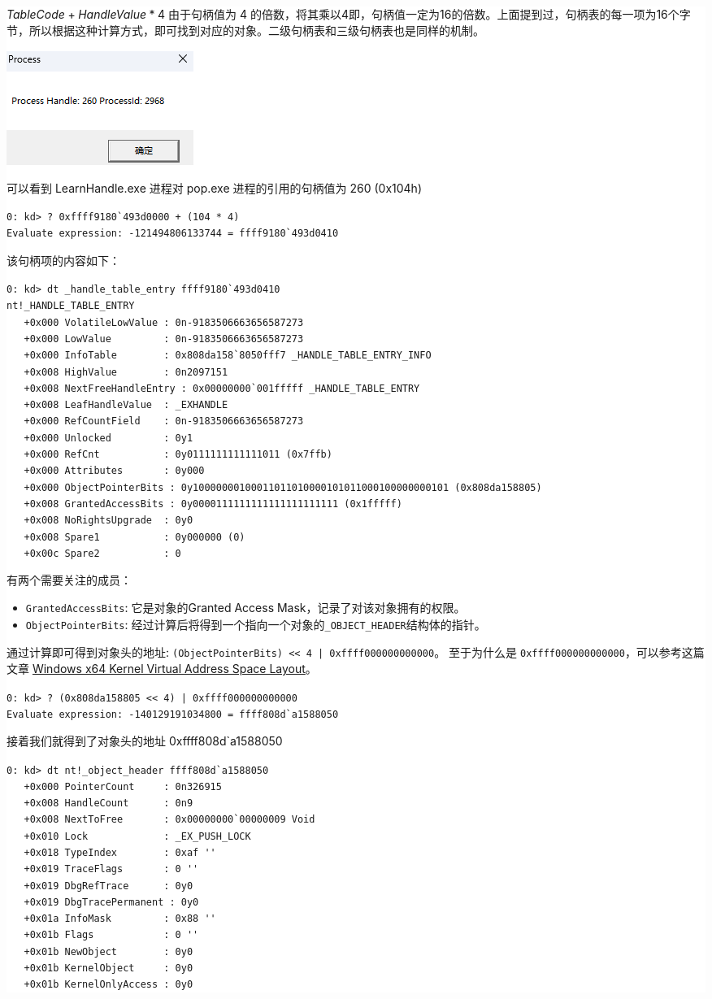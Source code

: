 $TableCode + HandleValue * 4$ 由于句柄值为 4 的倍数，将其乘以4即，句柄值一定为16的倍数。上面提到过，句柄表的每一项为16个字节，所以根据这种计算方式，即可找到对应的对象。二级句柄表和三级句柄表也是同样的机制。

![processidpop](./img/processid.png)

可以看到 LearnHandle.exe 进程对 pop.exe 进程的引用的句柄值为 260 (0x104h)

```
0: kd> ? 0xffff9180`493d0000 + (104 * 4)
Evaluate expression: -121494806133744 = ffff9180`493d0410
```

该句柄项的内容如下：
```
0: kd> dt _handle_table_entry ffff9180`493d0410
nt!_HANDLE_TABLE_ENTRY
   +0x000 VolatileLowValue : 0n-9183506663656587273
   +0x000 LowValue         : 0n-9183506663656587273
   +0x000 InfoTable        : 0x808da158`8050fff7 _HANDLE_TABLE_ENTRY_INFO
   +0x008 HighValue        : 0n2097151
   +0x008 NextFreeHandleEntry : 0x00000000`001fffff _HANDLE_TABLE_ENTRY
   +0x008 LeafHandleValue  : _EXHANDLE
   +0x000 RefCountField    : 0n-9183506663656587273
   +0x000 Unlocked         : 0y1
   +0x000 RefCnt           : 0y0111111111111011 (0x7ffb)
   +0x000 Attributes       : 0y000
   +0x000 ObjectPointerBits : 0y10000000100011011010000101011000100000000101 (0x808da158805)
   +0x008 GrantedAccessBits : 0y0000111111111111111111111 (0x1fffff)
   +0x008 NoRightsUpgrade  : 0y0
   +0x008 Spare1           : 0y000000 (0)
   +0x00c Spare2           : 0
```
有两个需要关注的成员：
- `GrantedAccessBits`: 它是对象的Granted Access Mask，记录了对该对象拥有的权限。
- `ObjectPointerBits`: 经过计算后将得到一个指向一个对象的`_OBJECT_HEADER`结构体的指针。

通过计算即可得到对象头的地址: `(ObjectPointerBits) << 4 | 0xffff000000000000`。
至于为什么是 `0xffff000000000000`，可以参考这篇文章 [Windows x64 Kernel Virtual Address Space Layout](https://codemachine.com/articles/x64_kernel_virtual_address_space_layout.html)。

```
0: kd> ? (0x808da158805 << 4) | 0xffff000000000000
Evaluate expression: -140129191034800 = ffff808d`a1588050
```
接着我们就得到了对象头的地址 0xffff808d`a1588050
```
0: kd> dt nt!_object_header ffff808d`a1588050
   +0x000 PointerCount     : 0n326915
   +0x008 HandleCount      : 0n9
   +0x008 NextToFree       : 0x00000000`00000009 Void
   +0x010 Lock             : _EX_PUSH_LOCK
   +0x018 TypeIndex        : 0xaf ''
   +0x019 TraceFlags       : 0 ''
   +0x019 DbgRefTrace      : 0y0
   +0x019 DbgTracePermanent : 0y0
   +0x01a InfoMask         : 0x88 ''
   +0x01b Flags            : 0 ''
   +0x01b NewObject        : 0y0
   +0x01b KernelObject     : 0y0
   +0x01b KernelOnlyAccess : 0y0
```
